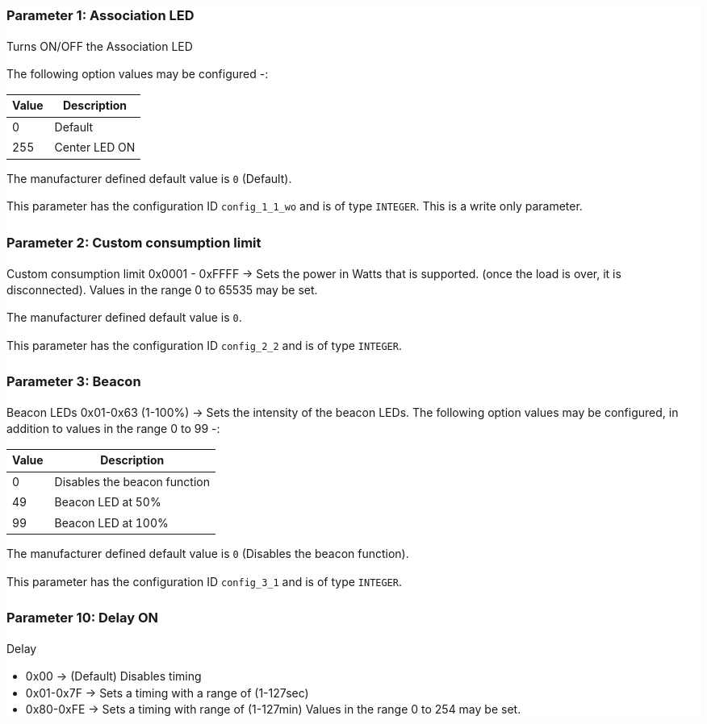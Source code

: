 ### Parameter 1: Association LED

Turns ON/OFF the Association LED

The following option values may be configured -:

| Value  | Description |
|--------|-------------|
| 0 | Default |
| 255 | Center LED ON |

The manufacturer defined default value is ```0``` (Default).

This parameter has the configuration ID ```config_1_1_wo``` and is of type ```INTEGER```.
This is a write only parameter.


### Parameter 2: Custom consumption limit

Custom consumption limit
0x0001 - 0xFFFF -> Sets the power in Watts that is supported. (once the load is over, it is disconnected).
Values in the range 0 to 65535 may be set.

The manufacturer defined default value is ```0```.

This parameter has the configuration ID ```config_2_2``` and is of type ```INTEGER```.


### Parameter 3: Beacon

Beacon LEDs
0x01-0x63 (1-100%) -> Sets the intensity of the beacon LEDs.
The following option values may be configured, in addition to values in the range 0 to 99 -:

| Value  | Description |
|--------|-------------|
| 0 | Disables the beacon function |
| 49 | Beacon LED at 50% |
| 99 | Beacon LED at 100% |

The manufacturer defined default value is ```0``` (Disables the beacon function).

This parameter has the configuration ID ```config_3_1``` and is of type ```INTEGER```.


### Parameter 10: Delay ON

Delay
  * 0x00 -> (Default) Disables timing
  * 0x01-0x7F -> Sets a timing with a range of (1-127sec)
  * 0x80-0xFE -> Sets a timing with range of (1-127min)
Values in the range 0 to 254 may be set.
